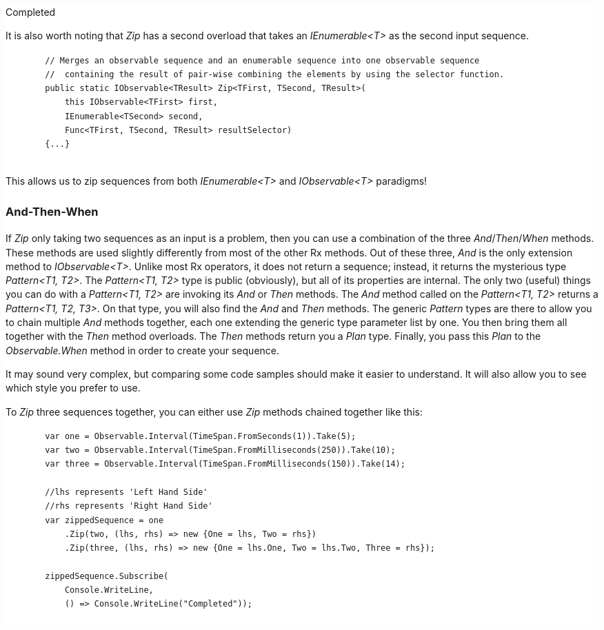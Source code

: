 Completed

It is also worth noting that *Zip* has a second overload that takes an
*IEnumerable\<T\>* as the second input sequence.

``` {.csharpcode}
        // Merges an observable sequence and an enumerable sequence into one observable sequence 
        //  containing the result of pair-wise combining the elements by using the selector function.
        public static IObservable<TResult> Zip<TFirst, TSecond, TResult>(
            this IObservable<TFirst> first, 
            IEnumerable<TSecond> second, 
            Func<TFirst, TSecond, TResult> resultSelector)
        {...}
    
```

This allows us to zip sequences from both *IEnumerable\<T\>* and
*IObservable\<T\>* paradigms!

### And-Then-When

If *Zip* only taking two sequences as an input is a problem, then you
can use a combination of the three *And*/*Then*/*When* methods. These
methods are used slightly differently from most of the other Rx methods.
Out of these three, *And* is the only extension method to
*IObservable\<T\>*. Unlike most Rx operators, it does not return a
sequence; instead, it returns the mysterious type *Pattern\<T1, T2\>*.
The *Pattern\<T1, T2\>* type is public (obviously), but all of its
properties are internal. The only two (useful) things you can do with a
*Pattern\<T1, T2\>* are invoking its *And* or *Then* methods. The *And*
method called on the *Pattern\<T1, T2\>* returns a *Pattern\<T1, T2,
T3\>*. On that type, you will also find the *And* and *Then* methods.
The generic *Pattern* types are there to allow you to chain multiple
*And* methods together, each one extending the generic type parameter
list by one. You then bring them all together with the *Then* method
overloads. The *Then* methods return you a *Plan* type. Finally, you
pass this *Plan* to the *Observable.When* method in order to create your
sequence.

It may sound very complex, but comparing some code samples should make
it easier to understand. It will also allow you to see which style you
prefer to use.

To *Zip* three sequences together, you can either use *Zip* methods
chained together like this:

``` {.csharpcode}
        var one = Observable.Interval(TimeSpan.FromSeconds(1)).Take(5);
        var two = Observable.Interval(TimeSpan.FromMilliseconds(250)).Take(10);
        var three = Observable.Interval(TimeSpan.FromMilliseconds(150)).Take(14);
        
        //lhs represents 'Left Hand Side'
        //rhs represents 'Right Hand Side'
        var zippedSequence = one
            .Zip(two, (lhs, rhs) => new {One = lhs, Two = rhs})
            .Zip(three, (lhs, rhs) => new {One = lhs.One, Two = lhs.Two, Three = rhs});

        zippedSequence.Subscribe(
            Console.WriteLine,
            () => Console.WriteLine("Completed"));
    
```
